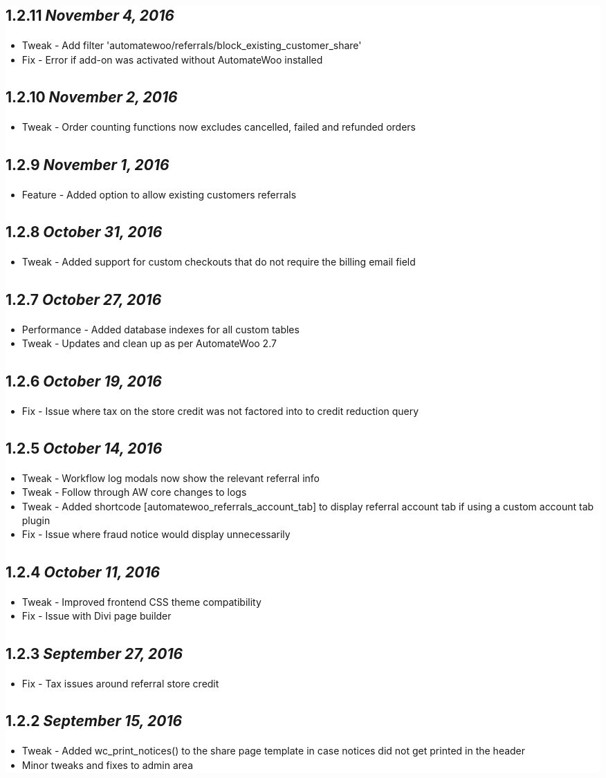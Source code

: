 
1.2.11 *November 4, 2016*
---
* Tweak - Add filter 'automatewoo/referrals/block_existing_customer_share'
* Fix - Error if add-on was activated without AutomateWoo installed


1.2.10 *November 2, 2016*
---
* Tweak - Order counting functions now excludes cancelled, failed and refunded orders 


1.2.9 *November 1, 2016*
---
* Feature - Added option to allow existing customers referrals


1.2.8 *October 31, 2016*
---
* Tweak - Added support for custom checkouts that do not require the billing email field


1.2.7 *October 27, 2016*
---
* Performance - Added database indexes for all custom tables
* Tweak - Updates and clean up as per AutomateWoo 2.7


1.2.6 *October 19, 2016*
---
* Fix - Issue where tax on the store credit was not factored into to credit reduction query


1.2.5 *October 14, 2016*
---
* Tweak - Workflow log modals now show the relevant referral info
* Tweak - Follow through AW core changes to logs
* Tweak - Added shortcode [automatewoo_referrals_account_tab] to display referral account tab if using a custom account tab plugin
* Fix - Issue where fraud notice would display unnecessarily


1.2.4 *October 11, 2016*
---
* Tweak - Improved frontend CSS theme compatibility
* Fix - Issue with Divi page builder


1.2.3 *September 27, 2016*
---
* Fix - Tax issues around referral store credit


1.2.2 *September 15, 2016*
---
* Tweak - Added wc_print_notices() to the share page template in case notices did not get printed in the header
* Minor tweaks and fixes to admin area
